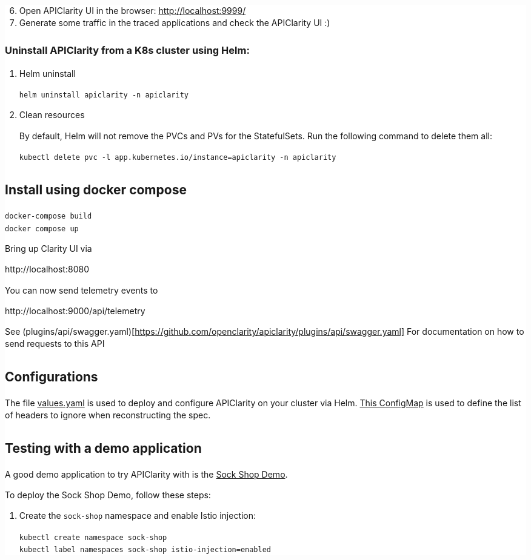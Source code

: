 6. Open APIClarity UI in the browser: <http://localhost:9999/>
7. Generate some traffic in the traced applications and check the APIClarity UI :)

### Uninstall APIClarity from a K8s cluster using Helm:

1. Helm uninstall

   ```shell
   helm uninstall apiclarity -n apiclarity
   ```

2. Clean resources

    By default, Helm will not remove the PVCs and PVs for the StatefulSets. Run the following command to delete them all:

    ```shell
    kubectl delete pvc -l app.kubernetes.io/instance=apiclarity -n apiclarity
    ```
## Install using docker compose

```
docker-compose build
docker compose up
```

Bring up Clarity UI via

http://localhost:8080

You can now send telemetry events to

http://localhost:9000/api/telemetry

See (plugins/api/swagger.yaml)[https://github.com/openclarity/apiclarity/plugins/api/swagger.yaml] For documentation on how to send requests to this API

## Configurations

The file [values.yaml](https://github.com/openclarity/apiclarity/blob/master/charts/apiclarity/values.yaml) is used to deploy and configure APIClarity on your cluster via Helm.
[This ConfigMap](https://github.com/openclarity/apiclarity/blob/master/charts/apiclarity/templates/configmap.yaml) is used to define the list of headers to ignore when reconstructing the spec.

## Testing with a demo application

A good demo application to try APIClarity with is the [Sock Shop Demo](https://microservices-demo.github.io/).

To deploy the Sock Shop Demo, follow these steps:

1. Create the `sock-shop` namespace and enable Istio injection:

   ```shell
   kubectl create namespace sock-shop
   kubectl label namespaces sock-shop istio-injection=enabled
   ```
